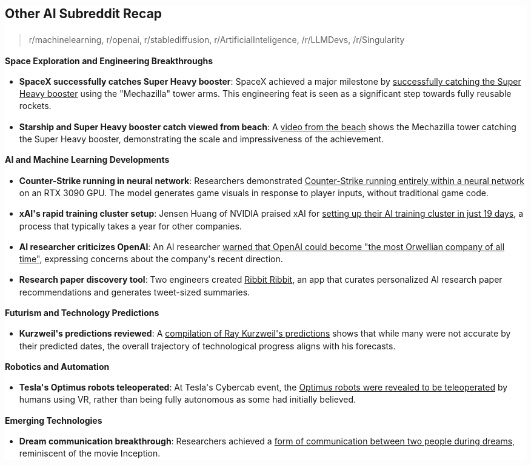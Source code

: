 ## Other AI Subreddit Recap

> r/machinelearning, r/openai, r/stablediffusion, r/ArtificialInteligence, /r/LLMDevs, /r/Singularity

**Space Exploration and Engineering Breakthroughs**

- **SpaceX successfully catches Super Heavy booster**: SpaceX achieved a major milestone by [successfully catching the Super Heavy booster](https://www.reddit.com/r/singularity/comments/1g2onev/super_heavy_booster_catch_successful/) using the "Mechazilla" tower arms. This engineering feat is seen as a significant step towards fully reusable rockets.

- **Starship and Super Heavy booster catch viewed from beach**: A [video from the beach](https://www.reddit.com/r/singularity/comments/1g2ozgs/mechazilla_and_super_heavy_booster_from_the_beach/) shows the Mechazilla tower catching the Super Heavy booster, demonstrating the scale and impressiveness of the achievement.

**AI and Machine Learning Developments**

- **Counter-Strike running in neural network**: Researchers demonstrated [Counter-Strike running entirely within a neural network](https://www.reddit.com/r/StableDiffusion/comments/1g2of3a/counterstrike_runs_purely_within_a_neural_network/) on an RTX 3090 GPU. The model generates game visuals in response to player inputs, without traditional game code.

- **xAI's rapid training cluster setup**: Jensen Huang of NVIDIA praised xAI for [setting up their AI training cluster in just 19 days](https://www.reddit.com/r/singularity/comments/1g2tgh5/jensen_huang_on_how_fast_xai_setup_their_training/), a process that typically takes a year for other companies.

- **AI researcher criticizes OpenAI**: An AI researcher [warned that OpenAI could become "the most Orwellian company of all time"](https://www.reddit.com/r/OpenAI/comments/1g2t1ys/ai_researcher_slams_openai_warns_it_will_become/), expressing concerns about the company's recent direction.

- **Research paper discovery tool**: Two engineers created [Ribbit Ribbit](https://www.reddit.com/r/MachineLearning/comments/1g31hfd/p_drowning_in_research_papers/), an app that curates personalized AI research paper recommendations and generates tweet-sized summaries.

**Futurism and Technology Predictions**

- **Kurzweil's predictions reviewed**: A [compilation of Ray Kurzweil's predictions](https://www.reddit.com/r/singularity/comments/1g2nurz/kurzweil_predictions_all/) shows that while many were not accurate by their predicted dates, the overall trajectory of technological progress aligns with his forecasts.

**Robotics and Automation**

- **Tesla's Optimus robots teleoperated**: At Tesla's Cybercab event, the [Optimus robots were revealed to be teleoperated](https://www.reddit.com/r/singularity/comments/1g3708u/the_optimus_robots_at_teslas_cybercab_event_were/) by humans using VR, rather than being fully autonomous as some had initially believed.

**Emerging Technologies**

- **Dream communication breakthrough**: Researchers achieved a [form of communication between two people during dreams](https://www.reddit.com/r/singularity/comments/1g2wkvl/two_people_communicate_in_dreams_inception/), reminiscent of the movie Inception.
